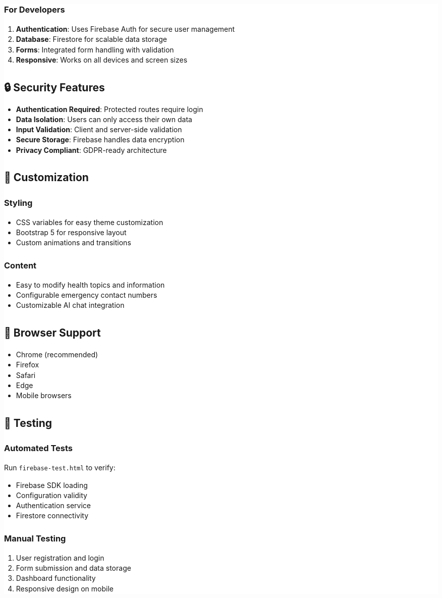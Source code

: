 ### For Developers
1. **Authentication**: Uses Firebase Auth for secure user management
2. **Database**: Firestore for scalable data storage
3. **Forms**: Integrated form handling with validation
4. **Responsive**: Works on all devices and screen sizes

## 🔒 Security Features

- **Authentication Required**: Protected routes require login
- **Data Isolation**: Users can only access their own data
- **Input Validation**: Client and server-side validation
- **Secure Storage**: Firebase handles data encryption
- **Privacy Compliant**: GDPR-ready architecture

## 🎨 Customization

### Styling
- CSS variables for easy theme customization
- Bootstrap 5 for responsive layout
- Custom animations and transitions

### Content
- Easy to modify health topics and information
- Configurable emergency contact numbers
- Customizable AI chat integration

## 📱 Browser Support

- Chrome (recommended)
- Firefox
- Safari
- Edge
- Mobile browsers

## 🚦 Testing

### Automated Tests
Run `firebase-test.html` to verify:
- Firebase SDK loading
- Configuration validity
- Authentication service
- Firestore connectivity

### Manual Testing
1. User registration and login
2. Form submission and data storage
3. Dashboard functionality
4. Responsive design on mobile
